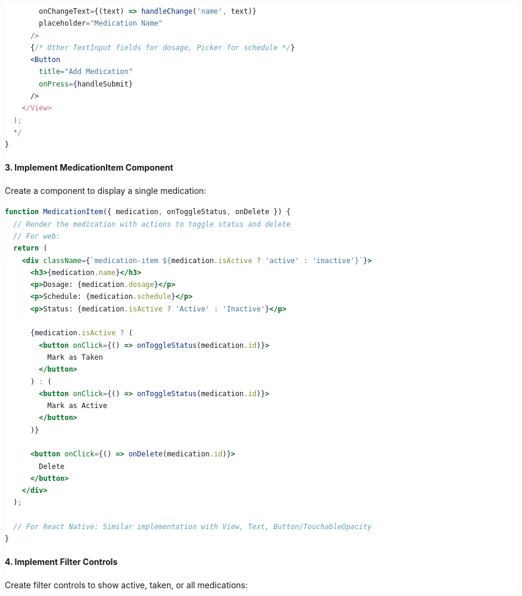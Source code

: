 ```jsx
        onChangeText={(text) => handleChange('name', text)}
        placeholder="Medication Name"
      />
      {/* Other TextInput fields for dosage, Picker for schedule */}
      <Button 
        title="Add Medication" 
        onPress={handleSubmit} 
      />
    </View>
  );
  */
}
```

#### 3. Implement MedicationItem Component

Create a component to display a single medication:

```jsx
function MedicationItem({ medication, onToggleStatus, onDelete }) {
  // Render the medication with actions to toggle status and delete
  // For web:
  return (
    <div className={`medication-item ${medication.isActive ? 'active' : 'inactive'}`}>
      <h3>{medication.name}</h3>
      <p>Dosage: {medication.dosage}</p>
      <p>Schedule: {medication.schedule}</p>
      <p>Status: {medication.isActive ? 'Active' : 'Inactive'}</p>
      
      {medication.isActive ? (
        <button onClick={() => onToggleStatus(medication.id)}>
          Mark as Taken
        </button>
      ) : (
        <button onClick={() => onToggleStatus(medication.id)}>
          Mark as Active
        </button>
      )}
      
      <button onClick={() => onDelete(medication.id)}>
        Delete
      </button>
    </div>
  );
  
  // For React Native: Similar implementation with View, Text, Button/TouchableOpacity
}
```

#### 4. Implement Filter Controls

Create filter controls to show active, taken, or all medications:
